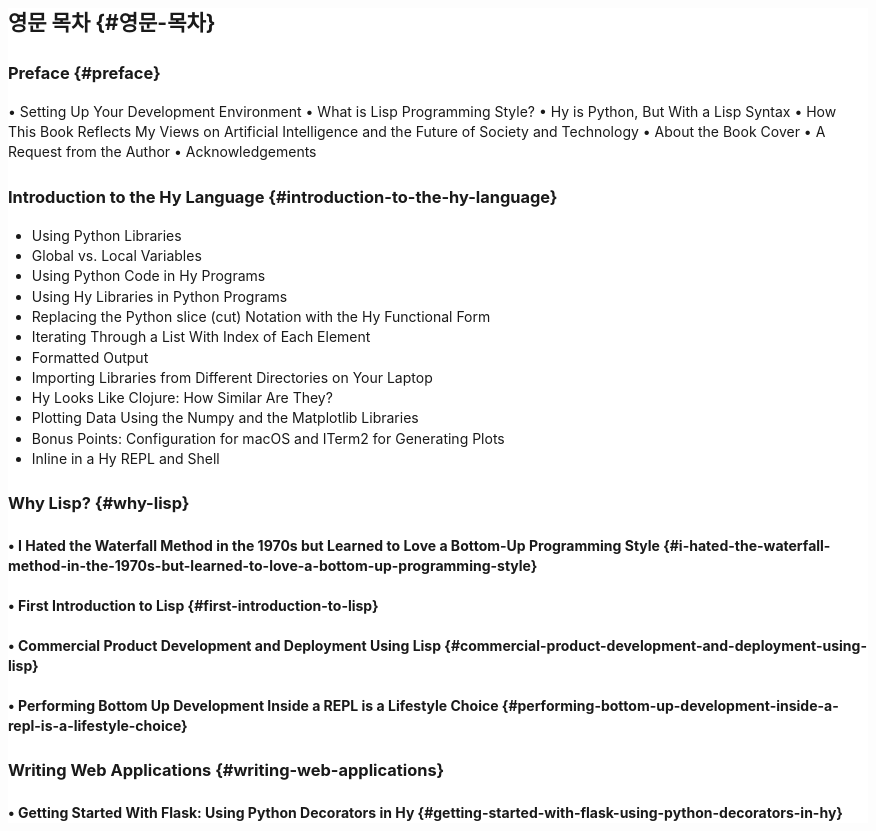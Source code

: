 
## 영문 목차 {#영문-목차}


### Preface {#preface}

• Setting Up Your Development Environment • What is Lisp Programming Style? • Hy is Python, But With a Lisp Syntax • How This Book Reflects My Views on Artificial Intelligence and the Future of Society and Technology • About the Book Cover • A Request from the Author • Acknowledgements


### Introduction to the Hy Language {#introduction-to-the-hy-language}

-   Using Python Libraries
-   Global vs. Local Variables
-   Using Python Code in Hy Programs
-   Using Hy Libraries in Python Programs
-   Replacing the Python slice (cut) Notation with the Hy Functional Form
-   Iterating Through a List With Index of Each Element
-   Formatted Output
-   Importing Libraries from Different Directories on Your Laptop
-   Hy Looks Like Clojure: How Similar Are They?
-   Plotting Data Using the Numpy and the Matplotlib Libraries
-   Bonus Points: Configuration for macOS and ITerm2 for Generating Plots
-   Inline in a Hy REPL and Shell


### Why Lisp? {#why-lisp}


#### • I Hated the Waterfall Method in the 1970s but Learned to Love a Bottom-Up Programming Style {#i-hated-the-waterfall-method-in-the-1970s-but-learned-to-love-a-bottom-up-programming-style}


#### • First Introduction to Lisp {#first-introduction-to-lisp}


#### • Commercial Product Development and Deployment Using Lisp {#commercial-product-development-and-deployment-using-lisp}


#### • Performing Bottom Up Development Inside a REPL is a Lifestyle Choice {#performing-bottom-up-development-inside-a-repl-is-a-lifestyle-choice}


### Writing Web Applications {#writing-web-applications}


#### • Getting Started With Flask: Using Python Decorators in Hy {#getting-started-with-flask-using-python-decorators-in-hy}
